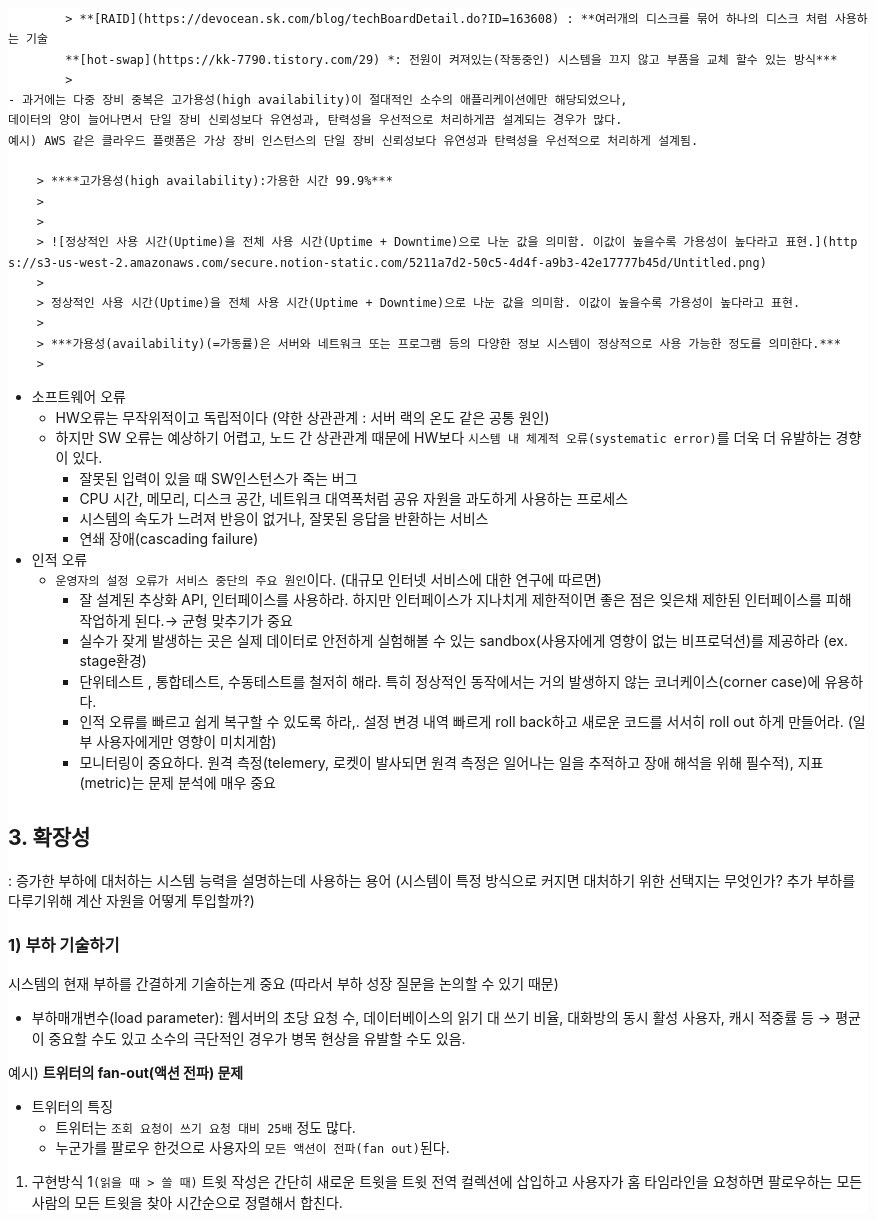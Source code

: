             > **[RAID](https://devocean.sk.com/blog/techBoardDetail.do?ID=163608) : **여러개의 디스크를 묶어 하나의 디스크 처럼 사용하는 기술
            **[hot-swap](https://kk-7790.tistory.com/29) *: 전원이 켜져있는(작동중인) 시스템을 끄지 않고 부품을 교체 할수 있는 방식***
            > 
    - 과거에는 다중 장비 중복은 고가용성(high availability)이 절대적인 소수의 애플리케이션에만 해당되었으나, 
    데이터의 양이 늘어나면서 단일 장비 신뢰성보다 유연성과, 탄력성을 우선적으로 처리하게끔 설계되는 경우가 많다.
    예시) AWS 같은 클라우드 플랫폼은 가상 장비 인스턴스의 단일 장비 신뢰성보다 유연성과 탄력성을 우선적으로 처리하게 설계됨.
        
        > ****고가용성(high availability):가용한 시간 99.9%***
        > 
        > 
        > ![정상적인 사용 시간(Uptime)을 전체 사용 시간(Uptime + Downtime)으로 나눈 값을 의미함. 이값이 높을수록 가용성이 높다라고 표현.](https://s3-us-west-2.amazonaws.com/secure.notion-static.com/5211a7d2-50c5-4d4f-a9b3-42e17777b45d/Untitled.png)
        > 
        > 정상적인 사용 시간(Uptime)을 전체 사용 시간(Uptime + Downtime)으로 나눈 값을 의미함. 이값이 높을수록 가용성이 높다라고 표현.
        > 
        > ***가용성(availability)(=가동률)은 서버와 네트워크 또는 프로그램 등의 다양한 정보 시스템이 정상적으로 사용 가능한 정도를 의미한다.*** 
        > 
- 소프트웨어 오류
    - HW오류는 무작위적이고 독립적이다 (약한 상관관계 : 서버 랙의 온도 같은 공통 원인)
    - 하지만 SW 오류는 예상하기 어렵고, 노드 간 상관관계 때문에 HW보다 `시스템 내 체계적 오류(systematic error)`를 더욱 더 유발하는 경향이 있다.
        - 잘못된 입력이 있을 때 SW인스턴스가 죽는 버그
        - CPU 시간, 메모리, 디스크 공간, 네트워크 대역폭처럼 공유 자원을 과도하게 사용하는 프로세스
        - 시스템의 속도가 느려져 반응이 없거나, 잘못된 응답을 반환하는 서비스
        - 연쇄 장애(cascading failure)
- 인적 오류
    - `운영자의 설정 오류가 서비스 중단의 주요 원인`이다. (대규모 인터넷 서비스에 대한 연구에 따르면)
        - 잘 설계된 추상화 API, 인터페이스를 사용하라. 하지만 인터페이스가 지나치게 제한적이면 좋은 점은 잊은채 제한된 인터페이스를 피해 작업하게 된다.→ 균형 맞추기가 중요
        - 실수가 잦게 발생하는 곳은 실제 데이터로 안전하게 실험해볼 수 있는 sandbox(사용자에게 영향이 없는 비프로덕션)를 제공하라 (ex. stage환경)
        - 단위테스트 , 통합테스트, 수동테스트를 철저히 해라. 특히 정상적인 동작에서는 거의 발생하지 않는 코너케이스(corner case)에 유용하다.
        - 인적 오류를 빠르고 쉽게 복구할 수 있도록 하라,. 설정 변경 내역 빠르게 roll back하고 새로운 코드를 서서히 roll out 하게 만들어라. (일부 사용자에게만 영향이 미치게함)
        - 모니터링이 중요하다. 원격 측정(telemery, 로켓이 발사되면 원격 측정은 일어나는 일을 추적하고 장애 해석을 위해 필수적), 지표(metric)는 문제 분석에 매우 중요

## 3. 확장성

: 증가한 부하에 대처하는 시스템 능력을 설명하는데 사용하는 용어 
(시스템이 특정 방식으로 커지면 대처하기 위한 선택지는 무엇인가? 추가 부하를 다루기위해 계산 자원을 어떻게 투입할까?)

### 1) 부하 기술하기

시스템의 현재 부하를 간결하게 기술하는게 중요 (따라서 부하 성장 질문을 논의할 수 있기 때문)

- 부하매개변수(load parameter): 웹서버의 초당 요청 수, 데이터베이스의 읽기 대 쓰기 비율, 대화방의 동시 활성 사용자, 캐시 적중률 등
→ 평균이 중요할 수도 있고 소수의 극단적인 경우가 병목 현상을 유발할 수도 있음.

예시) **트위터의 fan-out(액션 전파) 문제**

- 트위터의 특징
    - 트위터는 `조회 요청이 쓰기 요청 대비 25배` 정도 많다.
    - 누군가를 팔로우 한것으로 사용자의 `모든 액션이 전파(fan out)`된다.
1. 구현방식 1`(읽을 때 > 쓸 때)`
트윗 작성은 간단히 새로운 트윗을 트윗 전역 컬렉션에 삽입하고
사용자가 홈 타임라인을 요청하면 팔로우하는 모든 사람의 모든 트윗을 찾아 시간순으로 정렬해서 합친다.
    